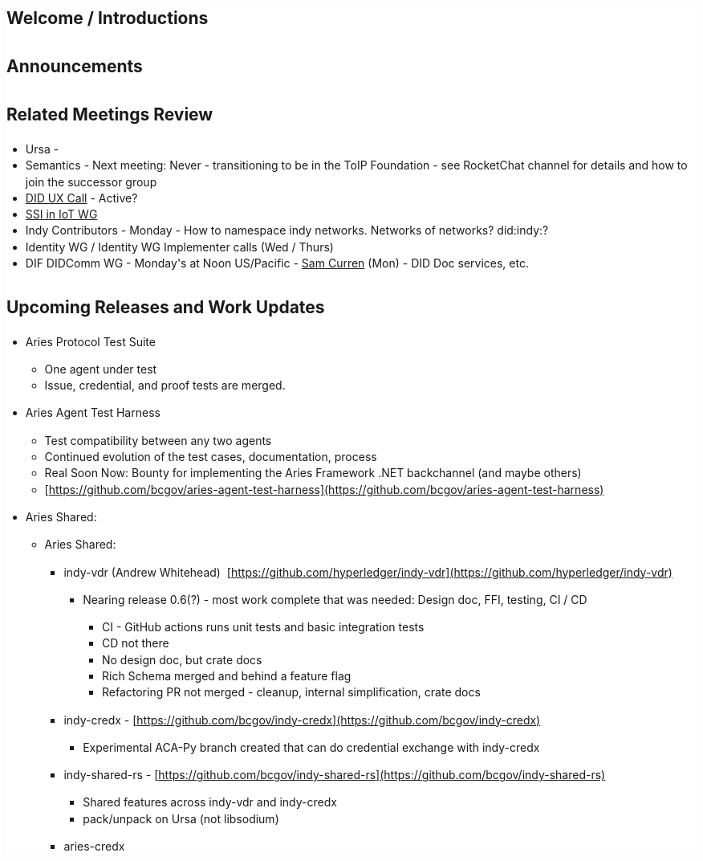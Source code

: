 ## Welcome / Introductions

## Announcements

## Related Meetings Review

- Ursa -
- Semantics - Next meeting: Never - transitioning to be in the ToIP Foundation - see RocketChat channel for details and how to join the successor group
- [DID UX Call](https://docs.google.com/document/d/1Lv-AMOypXbRuyaCqVt1rRniDleuNqhw4dUTZy9kBkgQ) - Active?
- [SSI in IoT WG](https://docs.google.com/document/d/1ppBM2m7MOm8zSJ3SbooAgnLa7CpvUDXbKRWs0LQ3MBI)
- Indy Contributors - Monday - How to namespace indy networks. Networks of networks? did:indy:?
- Identity WG / Identity WG Implementer calls (Wed / Thurs)
- DIF DIDComm WG - Monday's at Noon US/Pacific - [Sam Curren](https://lf-hyperledger.atlassian.net/wiki/people/557058:1ed5fd92-7e42-4cab-87b1-688e48bc02c2?ref=confluence) (Mon) - DID Doc services, etc.

## Upcoming Releases and Work Updates

- Aries Protocol Test Suite
  
  - One agent under test
  - Issue, credential, and proof tests are merged.
- Aries Agent Test Harness
  
  - Test compatibility between any two agents
  - Continued evolution of the test cases, documentation, process
  - Real Soon Now: Bounty for implementing the Aries Framework .NET backchannel (and maybe others)
  - [https://github.com/bcgov/aries-agent-test-harness](https://github.com/bcgov/aries-agent-test-harness)​
- Aries Shared:
  
  - Aries Shared:
    
    - indy-vdr (Andrew Whitehead)  [https://github.com/hyperledger/indy-vdr](https://github.com/hyperledger/indy-vdr)
      
      - Nearing release 0.6(?) - most work complete that was needed: Design doc, FFI, testing, CI / CD
        
        - CI - GitHub actions runs unit tests and basic integration tests
        - CD not there
        - No design doc, but crate docs
        - Rich Schema merged and behind a feature flag
        - Refactoring PR not merged - cleanup, internal simplification, crate docs
    - indy-credx - [https://github.com/bcgov/indy-credx](https://github.com/bcgov/indy-credx)
      
      - Experimental ACA-Py branch created that can do credential exchange with indy-credx
    - indy-shared-rs - [https://github.com/bcgov/indy-shared-rs](https://github.com/bcgov/indy-shared-rs)
      
      - Shared features across indy-vdr and indy-credx
      - pack/unpack on Ursa (not libsodium)
    - aries-credx
      